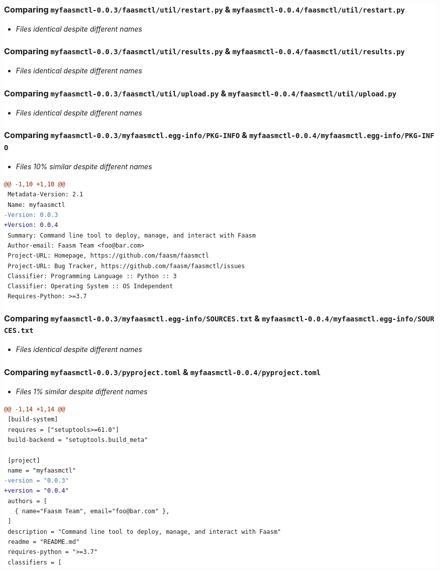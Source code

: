 ### Comparing `myfaasmctl-0.0.3/faasmctl/util/restart.py` & `myfaasmctl-0.0.4/faasmctl/util/restart.py`

 * *Files identical despite different names*

### Comparing `myfaasmctl-0.0.3/faasmctl/util/results.py` & `myfaasmctl-0.0.4/faasmctl/util/results.py`

 * *Files identical despite different names*

### Comparing `myfaasmctl-0.0.3/faasmctl/util/upload.py` & `myfaasmctl-0.0.4/faasmctl/util/upload.py`

 * *Files identical despite different names*

### Comparing `myfaasmctl-0.0.3/myfaasmctl.egg-info/PKG-INFO` & `myfaasmctl-0.0.4/myfaasmctl.egg-info/PKG-INFO`

 * *Files 10% similar despite different names*

```diff
@@ -1,10 +1,10 @@
 Metadata-Version: 2.1
 Name: myfaasmctl
-Version: 0.0.3
+Version: 0.0.4
 Summary: Command line tool to deploy, manage, and interact with Faasm
 Author-email: Faasm Team <foo@bar.com>
 Project-URL: Homepage, https://github.com/faasm/faasmctl
 Project-URL: Bug Tracker, https://github.com/faasm/faasmctl/issues
 Classifier: Programming Language :: Python :: 3
 Classifier: Operating System :: OS Independent
 Requires-Python: >=3.7
```

### Comparing `myfaasmctl-0.0.3/myfaasmctl.egg-info/SOURCES.txt` & `myfaasmctl-0.0.4/myfaasmctl.egg-info/SOURCES.txt`

 * *Files identical despite different names*

### Comparing `myfaasmctl-0.0.3/pyproject.toml` & `myfaasmctl-0.0.4/pyproject.toml`

 * *Files 1% similar despite different names*

```diff
@@ -1,14 +1,14 @@
 [build-system]
 requires = ["setuptools>=61.0"]
 build-backend = "setuptools.build_meta"
 
 [project]
 name = "myfaasmctl"
-version = "0.0.3"
+version = "0.0.4"
 authors = [
   { name="Faasm Team", email="foo@bar.com" },
 ]
 description = "Command line tool to deploy, manage, and interact with Faasm"
 readme = "README.md"
 requires-python = ">=3.7"
 classifiers = [
```

